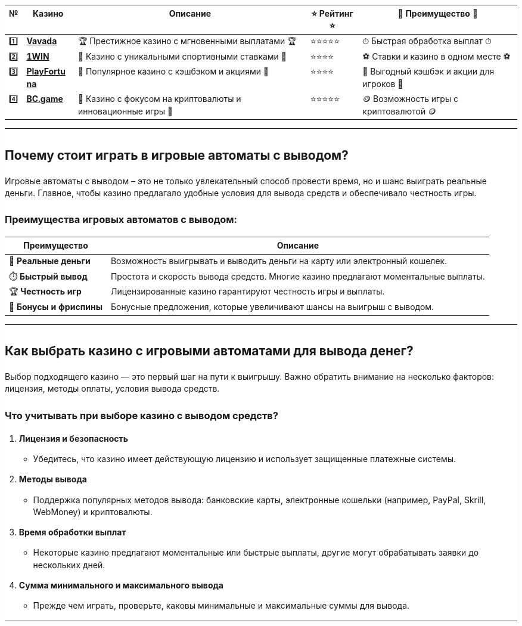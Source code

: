 | №  | Казино | Описание | ⭐️ Рейтинг ⭐️ | 🎉 Преимущество 🎉 |
|----|--------|----------|---------------|--------------------|
| 1️⃣ | **[Vavada](https://vavadapartner.pro/?promo=ea5c9275-6854-4505-94fc-95ab18221945-linkb2)** | 🏆 Престижное казино с мгновенными выплатами 🏆 | ⭐️⭐️⭐️⭐️⭐️ | ⏱ Быстрая обработка выплат ⏱ |
| 2️⃣ | **[1WIN](https://brandplay.link/smXVpBbG)** | 🏅 Казино с уникальными спортивными ставками 🏅 | ⭐️⭐️⭐️⭐️ | ⚽️ Ставки и казино в одном месте ⚽️ |
| 3️⃣ | **[PlayFortuna](https://fortunapromo.net/alt/playfortuna/registration?0dc4a9362a71feb7e3f165fb8e766f70)** | 🎉 Популярное казино с кэшбэком и акциями 🎉 | ⭐️⭐️⭐️⭐️ | 💸 Выгодный кэшбэк и акции для игроков 💸 |
| 4️⃣ | **[BC.game](https://partnerbcgame.com/dcc53d441)** | 🔗 Казино с фокусом на криптовалюты и инновационные игры 🔗 | ⭐️⭐️⭐️⭐️⭐️ | 🪙 Возможность игры с криптовалютой 🪙 |

---

## **Почему стоит играть в игровые автоматы с выводом?**

Игровые автоматы с выводом – это не только увлекательный способ провести время, но и шанс выиграть реальные деньги. Главное, чтобы казино предлагало удобные условия для вывода средств и обеспечивало честность игры.  

### **Преимущества игровых автоматов с выводом:**

| **Преимущество**                | **Описание**                                                                  |
|----------------------------------|-------------------------------------------------------------------------------|
| 💸 **Реальные деньги**           | Возможность выигрывать и выводить деньги на карту или электронный кошелек.    |
| ⏱️ **Быстрый вывод**            | Простота и скорость вывода средств. Многие казино предлагают моментальные выплаты. |
| 🏆 **Честность игр**             | Лицензированные казино гарантируют честность игры и выплаты.                  |
| 🎁 **Бонусы и фриспины**         | Бонусные предложения, которые увеличивают шансы на выигрыш с выводом.         |

---

## **Как выбрать казино с игровыми автоматами для вывода денег?**

Выбор подходящего казино — это первый шаг на пути к выигрышу. Важно обратить внимание на несколько факторов: лицензия, методы оплаты, условия вывода средств.

### **Что учитывать при выборе казино с выводом средств?**

1. **Лицензия и безопасность**  
   - Убедитесь, что казино имеет действующую лицензию и использует защищенные платежные системы.

2. **Методы вывода**  
   - Поддержка популярных методов вывода: банковские карты, электронные кошельки (например, PayPal, Skrill, WebMoney) и криптовалюты.

3. **Время обработки выплат**  
   - Некоторые казино предлагают моментальные или быстрые выплаты, другие могут обрабатывать заявки до нескольких дней.

4. **Сумма минимального и максимального вывода**  
   - Прежде чем играть, проверьте, каковы минимальные и максимальные суммы для вывода.

---